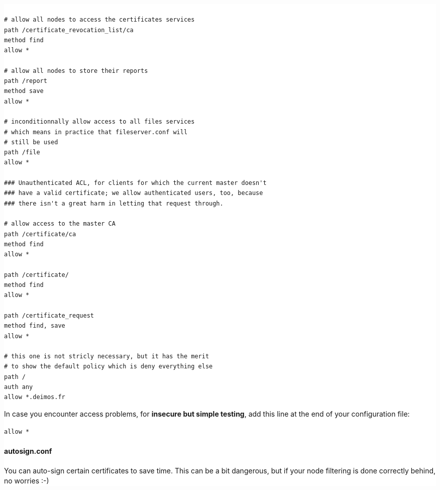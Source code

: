 ```

# allow all nodes to access the certificates services
path /certificate_revocation_list/ca
method find
allow *

# allow all nodes to store their reports
path /report
method save
allow *

# inconditionnally allow access to all files services
# which means in practice that fileserver.conf will
# still be used
path /file
allow *

### Unauthenticated ACL, for clients for which the current master doesn't
### have a valid certificate; we allow authenticated users, too, because
### there isn't a great harm in letting that request through.

# allow access to the master CA
path /certificate/ca
method find
allow *

path /certificate/
method find
allow *

path /certificate_request
method find, save
allow *

# this one is not stricly necessary, but it has the merit
# to show the default policy which is deny everything else
path /
auth any
allow *.deimos.fr
```

In case you encounter access problems, for **insecure but simple testing**, add this line at the end of your configuration file:

```
allow *
```

#### autosign.conf

You can auto-sign certain certificates to save time. This can be a bit dangerous, but if your node filtering is done correctly behind, no worries :-)
